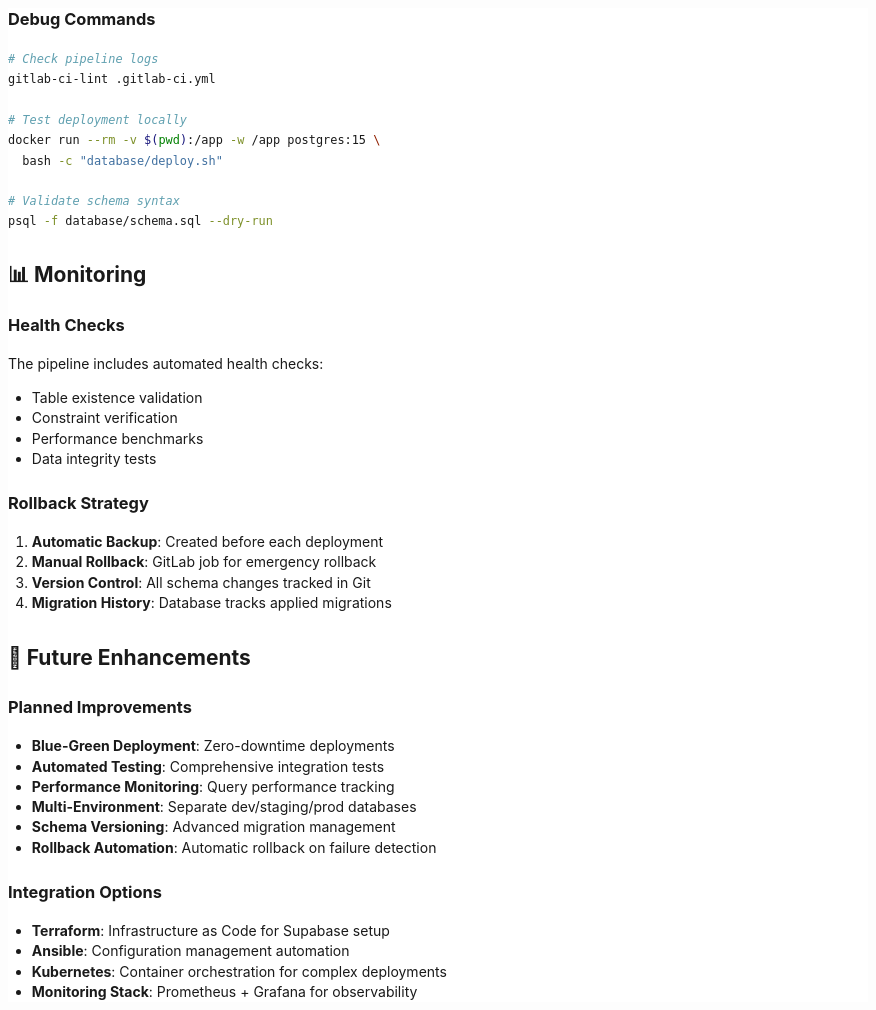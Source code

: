 ### Debug Commands
```bash
# Check pipeline logs
gitlab-ci-lint .gitlab-ci.yml

# Test deployment locally
docker run --rm -v $(pwd):/app -w /app postgres:15 \
  bash -c "database/deploy.sh"

# Validate schema syntax
psql -f database/schema.sql --dry-run
```

## 📊 Monitoring

### Health Checks
The pipeline includes automated health checks:
- Table existence validation
- Constraint verification
- Performance benchmarks
- Data integrity tests

### Rollback Strategy
1. **Automatic Backup**: Created before each deployment
2. **Manual Rollback**: GitLab job for emergency rollback
3. **Version Control**: All schema changes tracked in Git
4. **Migration History**: Database tracks applied migrations

## 🔮 Future Enhancements

### Planned Improvements
- **Blue-Green Deployment**: Zero-downtime deployments
- **Automated Testing**: Comprehensive integration tests
- **Performance Monitoring**: Query performance tracking
- **Multi-Environment**: Separate dev/staging/prod databases
- **Schema Versioning**: Advanced migration management
- **Rollback Automation**: Automatic rollback on failure detection

### Integration Options
- **Terraform**: Infrastructure as Code for Supabase setup
- **Ansible**: Configuration management automation
- **Kubernetes**: Container orchestration for complex deployments
- **Monitoring Stack**: Prometheus + Grafana for observability
